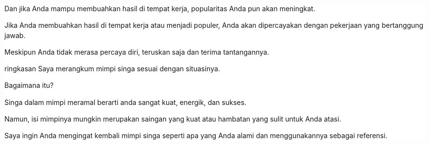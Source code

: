 Dan jika Anda mampu membuahkan hasil di tempat kerja, popularitas Anda pun akan meningkat.

Jika Anda membuahkan hasil di tempat kerja atau menjadi populer, Anda akan dipercayakan dengan pekerjaan yang bertanggung jawab.

Meskipun Anda tidak merasa percaya diri, teruskan saja dan terima tantangannya.

ringkasan
Saya merangkum mimpi singa sesuai dengan situasinya.

Bagaimana itu?

Singa dalam mimpi meramal berarti anda sangat kuat, energik, dan sukses.

Namun, isi mimpinya mungkin merupakan saingan yang kuat atau hambatan yang sulit untuk Anda atasi.

Saya ingin Anda mengingat kembali mimpi singa seperti apa yang Anda alami dan menggunakannya sebagai referensi.
